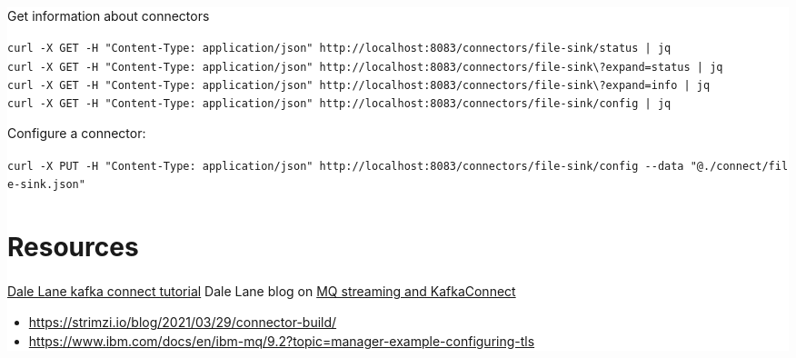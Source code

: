 Get information about connectors
 ```shell
 curl -X GET -H "Content-Type: application/json" http://localhost:8083/connectors/file-sink/status | jq
 curl -X GET -H "Content-Type: application/json" http://localhost:8083/connectors/file-sink\?expand=status | jq
 curl -X GET -H "Content-Type: application/json" http://localhost:8083/connectors/file-sink\?expand=info | jq
 curl -X GET -H "Content-Type: application/json" http://localhost:8083/connectors/file-sink/config | jq
 ```
 
 Configure a connector:
 
 ```shell
 curl -X PUT -H "Content-Type: application/json" http://localhost:8083/connectors/file-sink/config --data "@./connect/file-sink.json"
 ```

 

# Resources

[Dale Lane kafka connect tutorial](https://github.com/dalelane/mq-kafka-connect-tutorial)
Dale Lane blog on [MQ streaming and KafkaConnect](https://dalelane.co.uk/blog/?p=4615)

* https://strimzi.io/blog/2021/03/29/connector-build/
* https://www.ibm.com/docs/en/ibm-mq/9.2?topic=manager-example-configuring-tls
